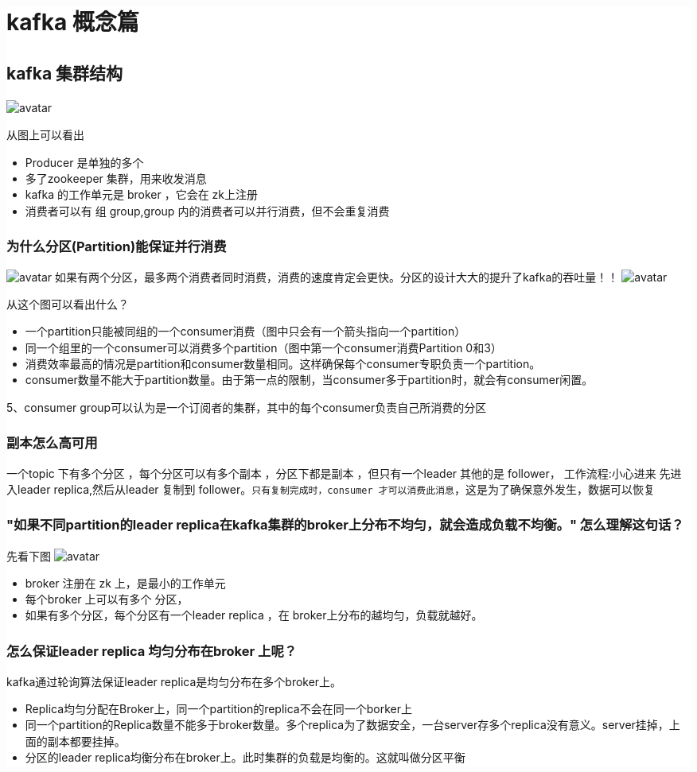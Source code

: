 # kafka 概念篇

## kafka 集群结构

![avatar](../ImgSource/640)

从图上可以看出

- Producer 是单独的多个
- 多了zookeeper 集群，用来收发消息
- kafka 的工作单元是 broker ，它会在 zk上注册
- 消费者可以有 组 group,group 内的消费者可以并行消费，但不会重复消费

### 为什么分区(Partition)能保证并行消费

![avatar](../ImgSource/640)
如果有两个分区，最多两个消费者同时消费，消费的速度肯定会更快。分区的设计大大的提升了kafka的吞吐量！！
![avatar](../ImgSource/640)

从这个图可以看出什么？

- 一个partition只能被同组的一个consumer消费（图中只会有一个箭头指向一个partition）
- 同一个组里的一个consumer可以消费多个partition（图中第一个consumer消费Partition 0和3）
- 消费效率最高的情况是partition和consumer数量相同。这样确保每个consumer专职负责一个partition。
- consumer数量不能大于partition数量。由于第一点的限制，当consumer多于partition时，就会有consumer闲置。

5、consumer group可以认为是一个订阅者的集群，其中的每个consumer负责自己所消费的分区

### 副本怎么高可用

一个topic 下有多个分区 ，每个分区可以有多个副本 ，分区下都是副本 ，但只有一个leader 其他的是 follower，
工作流程:小心进来 先进入leader replica,然后从leader 复制到 follower。`只有复制完成时，consumer 才可以消费此消息`，这是为了确保意外发生，数据可以恢复

### "如果不同partition的leader replica在kafka集群的broker上分布不均匀，就会造成负载不均衡。" 怎么理解这句话？

先看下图
![avatar](../ImgSource/640)

- broker 注册在  zk 上，是最小的工作单元
- 每个broker 上可以有多个 分区，
- 如果有多个分区，每个分区有一个leader replica ，在 broker上分布的越均匀，负载就越好。

### 怎么保证leader replica 均匀分布在broker 上呢？

kafka通过轮询算法保证leader replica是均匀分布在多个broker上。

- Replica均匀分配在Broker上，同一个partition的replica不会在同一个borker上
- 同一个partition的Replica数量不能多于broker数量。多个replica为了数据安全，一台server存多个replica没有意义。server挂掉，上面的副本都要挂掉。
- 分区的leader replica均衡分布在broker上。此时集群的负载是均衡的。这就叫做分区平衡
